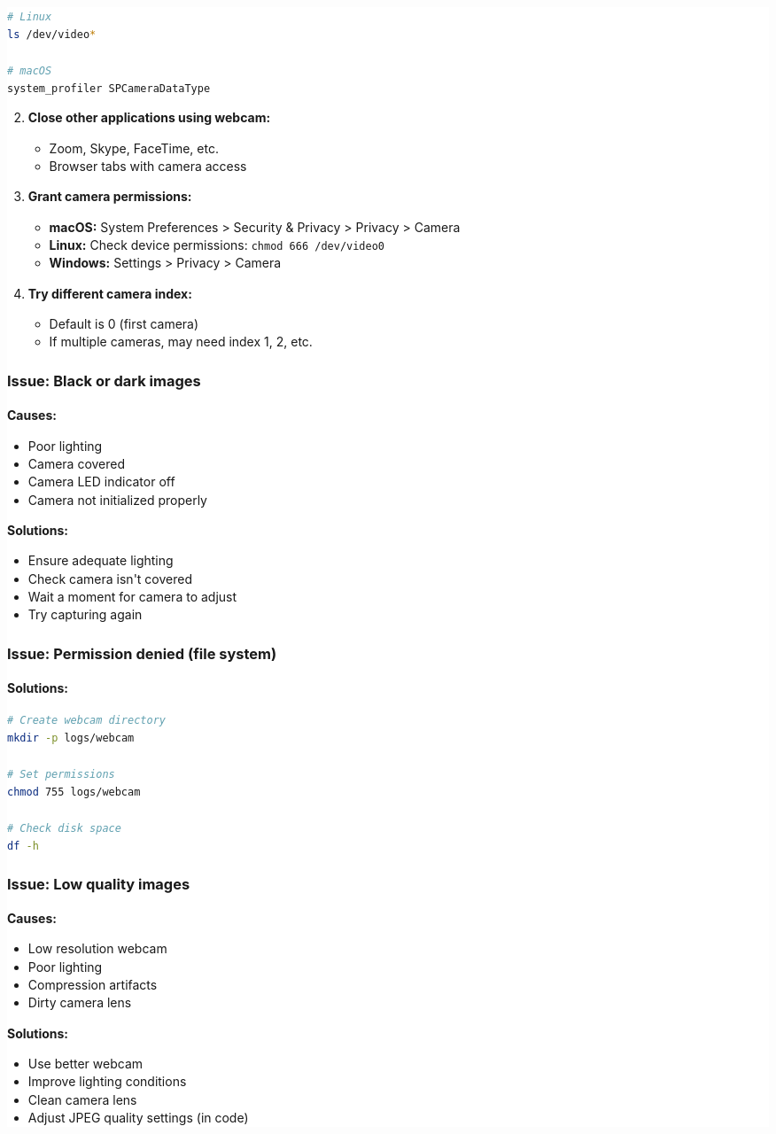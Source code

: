    ```bash
   # Linux
   ls /dev/video*

   # macOS
   system_profiler SPCameraDataType
   ```

2. **Close other applications using webcam:**

   - Zoom, Skype, FaceTime, etc.
   - Browser tabs with camera access

3. **Grant camera permissions:**

   - **macOS:** System Preferences > Security & Privacy > Privacy > Camera
   - **Linux:** Check device permissions: `chmod 666 /dev/video0`
   - **Windows:** Settings > Privacy > Camera

4. **Try different camera index:**
   - Default is 0 (first camera)
   - If multiple cameras, may need index 1, 2, etc.

### Issue: Black or dark images

**Causes:**

- Poor lighting
- Camera covered
- Camera LED indicator off
- Camera not initialized properly

**Solutions:**

- Ensure adequate lighting
- Check camera isn't covered
- Wait a moment for camera to adjust
- Try capturing again

### Issue: Permission denied (file system)

**Solutions:**

```bash
# Create webcam directory
mkdir -p logs/webcam

# Set permissions
chmod 755 logs/webcam

# Check disk space
df -h
```

### Issue: Low quality images

**Causes:**

- Low resolution webcam
- Poor lighting
- Compression artifacts
- Dirty camera lens

**Solutions:**

- Use better webcam
- Improve lighting conditions
- Clean camera lens
- Adjust JPEG quality settings (in code)
